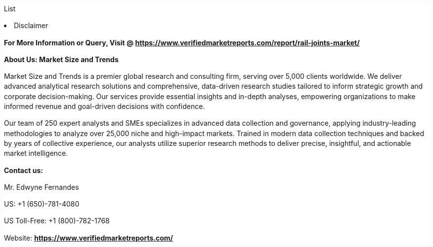 List</li><li>Disclaimer</li></ul></p><p><strong>For More Information or Query, Visit @ <a href="https://www.verifiedmarketreports.com/report/rail-joints-market/">https://www.verifiedmarketreports.com/report/rail-joints-market/</a></strong></p><p><strong>About Us: Market Size and Trends</strong></p><p>Market Size and Trends is a premier global research and consulting firm, serving over 5,000 clients worldwide. We deliver advanced analytical research solutions and comprehensive, data-driven research studies tailored to inform strategic growth and corporate decision-making. Our services provide essential insights and in-depth analyses, empowering organizations to make informed revenue and goal-driven decisions with confidence.</p><p>Our team of 250 expert analysts and SMEs specializes in advanced data collection and governance, applying industry-leading methodologies to analyze over 25,000 niche and high-impact markets. Trained in modern data collection techniques and backed by years of collective experience, our analysts utilize superior research methods to deliver precise, insightful, and actionable market intelligence.</p><p><strong>Contact us:</strong></p><p>Mr. Edwyne Fernandes</p><p>US: +1 (650)-781-4080</p><p>US Toll-Free: +1 (800)-782-1768</p><p>Website: <strong><a href="https://www.verifiedmarketreports.com/">https://www.verifiedmarketreports.com/</a></strong></p>
